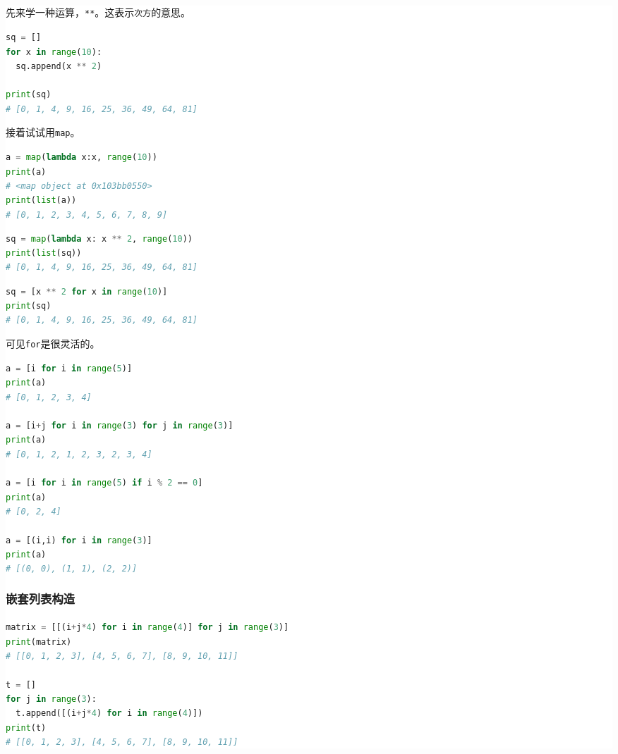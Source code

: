 先来学一种运算，`**`。这表示`次方`的意思。

```python
sq = []
for x in range(10):
  sq.append(x ** 2)
  
print(sq)  
# [0, 1, 4, 9, 16, 25, 36, 49, 64, 81]
```

接着试试用`map`。

```python
a = map(lambda x:x, range(10))
print(a)
# <map object at 0x103bb0550>
print(list(a))
# [0, 1, 2, 3, 4, 5, 6, 7, 8, 9]
```

```python
sq = map(lambda x: x ** 2, range(10))
print(list(sq))
# [0, 1, 4, 9, 16, 25, 36, 49, 64, 81]
```

```python
sq = [x ** 2 for x in range(10)]
print(sq)
# [0, 1, 4, 9, 16, 25, 36, 49, 64, 81]
```

可见`for`是很灵活的。

```python
a = [i for i in range(5)]
print(a)
# [0, 1, 2, 3, 4]

a = [i+j for i in range(3) for j in range(3)]
print(a)
# [0, 1, 2, 1, 2, 3, 2, 3, 4]

a = [i for i in range(5) if i % 2 == 0]
print(a)
# [0, 2, 4]

a = [(i,i) for i in range(3)]
print(a)
# [(0, 0), (1, 1), (2, 2)]
```

### 嵌套列表构造

```python
matrix = [[(i+j*4) for i in range(4)] for j in range(3)]
print(matrix)
# [[0, 1, 2, 3], [4, 5, 6, 7], [8, 9, 10, 11]]

t = []
for j in range(3):
  t.append([(i+j*4) for i in range(4)])
print(t)
# [[0, 1, 2, 3], [4, 5, 6, 7], [8, 9, 10, 11]]
```
